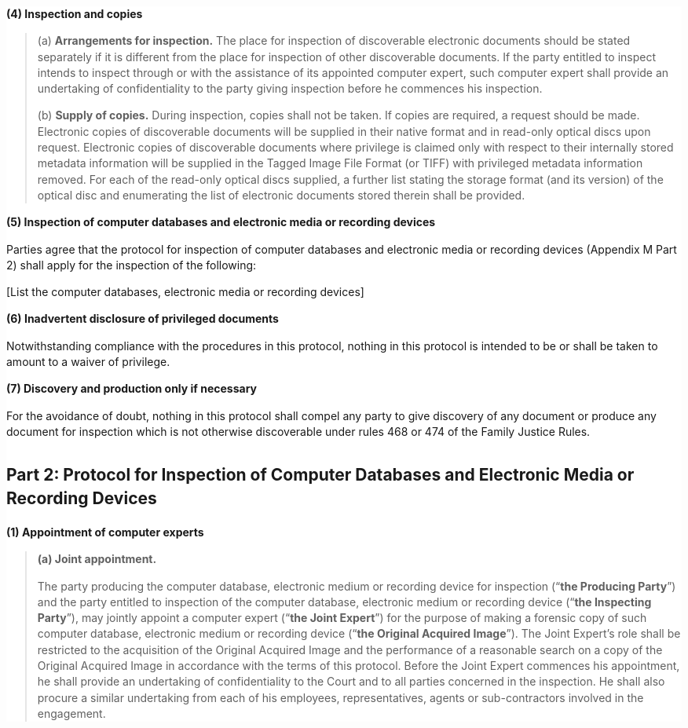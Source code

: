 **(4) Inspection and copies**

> (a) **Arrangements for inspection.** The place for inspection of discoverable electronic documents should be stated separately if it is different from the place for inspection of other discoverable documents. If the party entitled to inspect intends to inspect through or with the assistance of its appointed computer expert, such computer expert shall provide an undertaking of confidentiality to the party giving inspection before he commences his inspection.
>
> (b) **Supply of copies.** During inspection, copies shall not be taken. If copies are required, a request should be made. Electronic copies of discoverable documents will be supplied in their native format and in read-only optical discs upon request. Electronic copies of discoverable documents where privilege is claimed only with respect to their internally stored metadata information will be supplied in the Tagged Image File Format (or TIFF) with privileged metadata information removed. For each of the read-only optical discs supplied, a further list stating the storage format (and its version) of the optical disc and enumerating the list of electronic documents stored therein shall be provided.

**(5) Inspection of computer databases and electronic media or recording devices**

Parties agree that the protocol for inspection of computer databases and electronic media or recording devices (Appendix M Part 2) shall apply for the inspection of the following:

\[List the computer databases, electronic media or recording devices]

**(6) Inadvertent disclosure of privileged documents**

Notwithstanding compliance with the procedures in this protocol, nothing in this protocol is intended to be or shall be taken to amount to a waiver of privilege.

**(7) Discovery and production only if necessary**

For the avoidance of doubt, nothing in this protocol shall compel any party to give discovery of any document or produce any document for inspection which is not otherwise discoverable under rules 468 or 474 of the Family Justice Rules.

## Part 2: Protocol for Inspection of Computer Databases and Electronic Media or Recording Devices <a href="#part-2-protocol-for-inspection-of-computer-databases-and-electronic-media-or-recording-devices" id="part-2-protocol-for-inspection-of-computer-databases-and-electronic-media-or-recording-devices"></a>

**(1) Appointment of computer experts**

> **(a) Joint appointment.**
>
> The party producing the computer database, electronic medium or recording device for inspection (“**the Producing Party**”) and the party entitled to inspection of the computer database, electronic medium or recording device (“**the Inspecting Party**”), may jointly appoint a computer expert (“**the Joint Expert**”) for the purpose of making a forensic copy of such computer database, electronic medium or recording device (“**the Original Acquired Image**”). The Joint Expert’s role shall be restricted to the acquisition of the Original Acquired Image and the performance of a reasonable search on a copy of the Original Acquired Image in accordance with the terms of this protocol. Before the Joint Expert commences his appointment, he shall provide an undertaking of confidentiality to the Court and to all parties concerned in the inspection. He shall also procure a similar undertaking from each of his employees, representatives, agents or sub-contractors involved in the engagement.
